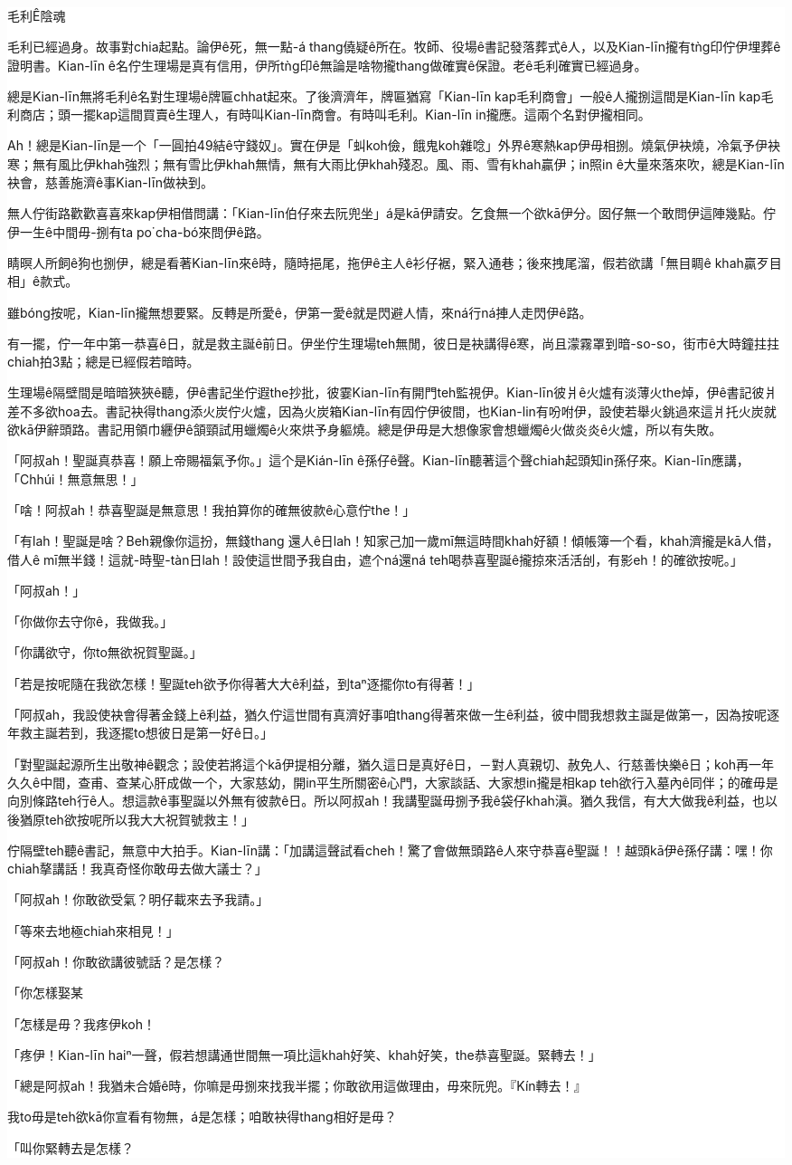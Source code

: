 毛利Ê陰魂

毛利已經過身。故事對chia起點。論伊ê死，無一點-á thang僥疑ê所在。牧師、役場ê書記發落葬式ê人，以及Kian-līn攏有tǹg印佇伊埋葬ê證明書。Kian-līn ê名佇生理場是真有信用，伊所tǹg印ê無論是啥物攏thang做確實ê保證。老ê毛利確實已經過身。

總是Kian-līn無將毛利ê名對生理場ê牌匾chhat起來。了後濟濟年，牌匾猶寫「Kian-līn kap毛利商會」一般ê人攏捌這間是Kian-līn kap毛利商店；頭一擺kap這間買賣ê生理人，有時叫Kian-līn商會。有時叫毛利。Kian-līn in攏應。這兩个名對伊攏相同。

Ah！總是Kian-līn是一个「一圓拍49結ê守錢奴」。實在伊是「虯koh儉，餓鬼koh雜唸」外界ê寒熱kap伊毋相捌。燒氣伊袂燒，冷氣予伊袂寒；無有風比伊khah強烈；無有雪比伊khah無情，無有大雨比伊khah殘忍。風、雨、雪有khah贏伊；in照in ê大量來落來吹，總是Kian-līn袂會，慈善施濟ê事Kian-līn做袂到。

無人佇街路歡歡喜喜來kap伊相借問講：「Kian-līn伯仔來去阮兜坐」á是kā伊請安。乞食無一个欲kā伊分。囡仔無一个敢問伊這陣幾點。佇伊一生ê中間毋-捌有ta po͘ cha-bó͘來問伊ê路。

睛暝人所飼ê狗也捌伊，總是看著Kian-līn來ê時，隨時挹尾，拖伊ê主人ê衫仔裾，緊入通巷；後來拽尾溜，假若欲講「無目睭ê khah贏歹目相」ê款式。

雖bóng按呢，Kian-līn攏無想要緊。反轉是所愛ê，伊第一愛ê就是閃避人情，來ná行ná捙人走閃伊ê路。

有一擺，佇一年中第一恭喜ê日，就是救主誕ê前日。伊坐佇生理場teh無閒，彼日是袂講得ê寒，尚且濛霧罩到暗-so-so，街市ê大時鐘拄拄chiah拍3點；總是已經假若暗時。

生理場ê隔壁間是暗暗狹狹ê聽，伊ê書記坐佇遐the抄批，彼霎Kian-līn有開門teh監視伊。Kian-līn彼爿ê火爐有淡薄火the焯，伊ê書記彼爿差不多欲hoa去。書記袂得thang添火炭佇火爐，因為火炭箱Kian-līn有囥佇伊彼間，也Kian-lin有吩咐伊，設使若舉火銚過來這爿托火炭就欲kā伊辭頭路。書記用領巾纒伊ê頷頸試用蠟燭ê火來烘予身軀燒。總是伊毋是大想像家會想蠟燭ê火做炎炎ê火爐，所以有失敗。

「阿叔ah！聖誕真恭喜！願上帝賜福氣予你。」這个是Kián-līn ê孫仔ê聲。Kian-līn聽著這个聲chiah起頭知in孫仔來。Kian-līn應講，「Chhúi！無意無思！」

「啥！阿叔ah！恭喜聖誕是無意思！我拍算你的確無彼款ê心意佇the！」

「有lah！聖誕是啥？Beh親像你這扮，無錢thang 還人ê日lah！知家己加一歲mī無這時間khah好額！傾帳簿一个看，khah濟攏是kā人借，借人ê mī無半錢！這就-時聖-tàn日lah！設使這世間予我自由，遮个ná還ná teh喝恭喜聖誕ê攏掠來活活刣，有影eh！的確欲按呢。」

「阿叔ah！」

「你做你去守你ê，我做我。」

「你講欲守，你to無欲祝賀聖誕。」

「若是按呢隨在我欲怎樣！聖誕teh欲予你得著大大ê利益，到taⁿ逐擺你to有得著！」

「阿叔ah，我設使袂會得著金錢上ê利益，猶久佇這世間有真濟好事咱thang得著來做一生ê利益，彼中間我想救主誕是做第一，因為按呢逐年救主誕若到，我逐擺to想彼日是第一好ê日。」

「對聖誕起源所生出敬神ê觀念；設使若將這个kā伊提相分離，猶久這日是真好ê日，－對人真親切、赦免人、行慈善快樂ê日；koh再一年久久ê中間，查甫、查某心肝成做一个，大家慈幼，開in平生所關密ê心門，大家談話、大家想in攏是相kap teh欲行入墓內ê同伴；的確毋是向別條路teh行ê人。想這款ê事聖誕以外無有彼款ê日。所以阿叔ah！我講聖誕毋捌予我ê袋仔khah滇。猶久我信，有大大做我ê利益，也以後猶原teh欲按呢所以我大大祝賀號救主！」

佇隔壁teh聽ê書記，無意中大拍手。Kian-līn講：「加講這聲試看cheh！驚了會做無頭路ê人來守恭喜ê聖誕！！越頭kā伊ê孫仔講：嘿！你chiah摮講話！我真奇怪你敢毋去做大議士？」

「阿叔ah！你敢欲受氣？明仔載來去予我請。」

「等來去地極chiah來相見！」

「阿叔ah！你敢欲講彼號話？是怎樣？

「你怎樣娶某

「怎樣是毋？我疼伊koh！

「疼伊！Kian-līn haiⁿ一聲，假若想講通世間無一項比這khah好笑、khah好笑，the恭喜聖誕。緊轉去！」

「總是阿叔ah！我猶未合婚ê時，你嘛是毋捌來找我半擺；你敢欲用這做理由，毋來阮兜。『Kín轉去！』

我to毋是teh欲kā你宣看有物無，á是怎樣；咱敢袂得thang相好是毋？

「叫你緊轉去是怎樣？
